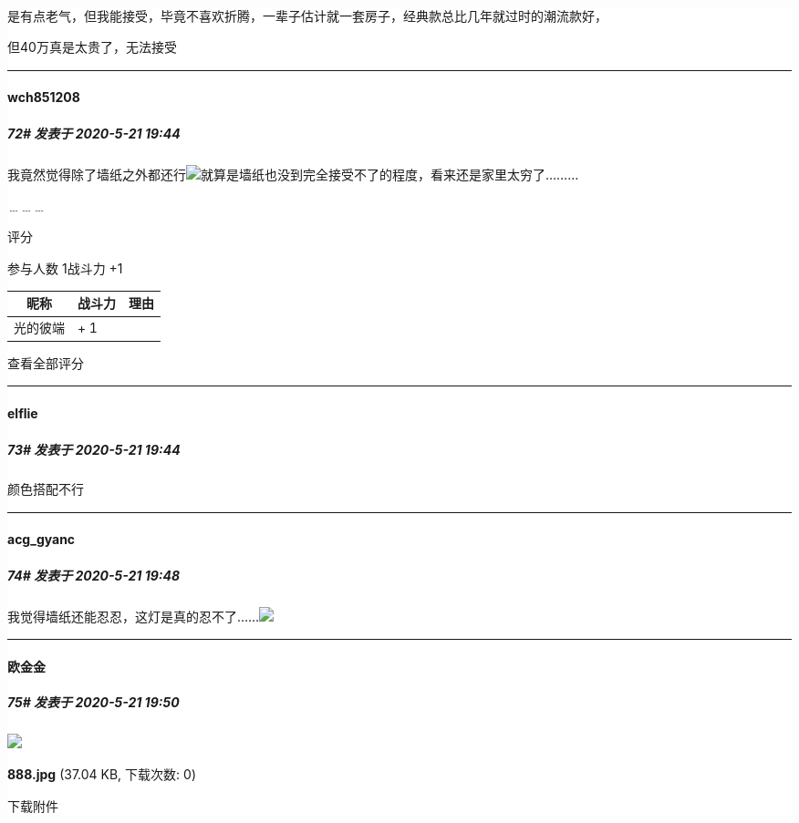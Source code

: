 
是有点老气，但我能接受，毕竟不喜欢折腾，一辈子估计就一套房子，经典款总比几年就过时的潮流款好，

但40万真是太贵了，无法接受


-----

####  wch851208  
##### 72#       发表于 2020-5-21 19:44


我竟然觉得除了墙纸之外都还行<img src="https://static.saraba1st.com/image/smiley/face2017/001.png" referrerpolicy="no-referrer">就算是墙纸也没到完全接受不了的程度，看来还是家里太穷了………


﹍﹍﹍

评分


 参与人数 1战斗力 +1

|昵称|战斗力|理由|
|----|---|---|
| 光的彼端| + 1||


查看全部评分


-----

####  elflie  
##### 73#       发表于 2020-5-21 19:44


颜色搭配不行


-----

####  acg_gyanc  
##### 74#       发表于 2020-5-21 19:48


我觉得墙纸还能忍忍，这灯是真的忍不了……<img src="https://static.saraba1st.com/image/smiley/face2017/068.png" referrerpolicy="no-referrer">


-----

####  欧金金  
##### 75#       发表于 2020-5-21 19:50


<img src="https://img.saraba1st.com/forum/202005/21/195030kqguoihztiaoygi5.jpg" referrerpolicy="no-referrer">


<strong>888.jpg</strong> (37.04 KB, 下载次数: 0)

下载附件
